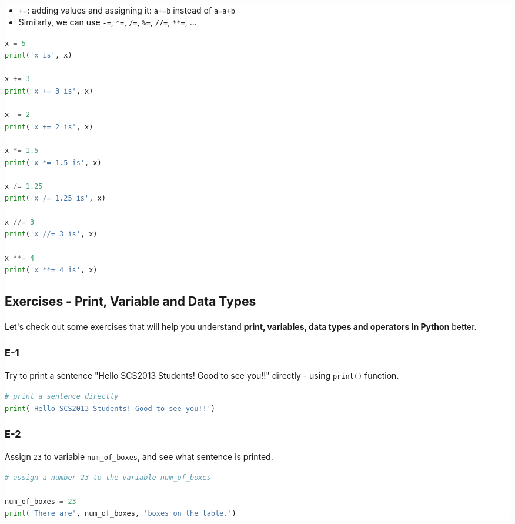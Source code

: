 * `+=`: adding values and assigning it: `a+=b` instead of `a=a+b`
* Similarly, we can use `-=`, `*=`, `/=`, `%=`, `//=`, `**=`, ... 


```python
x = 5
print('x is', x)

x += 3
print('x += 3 is', x)

x -= 2
print('x += 2 is', x)

x *= 1.5
print('x *= 1.5 is', x)

x /= 1.25
print('x /= 1.25 is', x)

x //= 3
print('x //= 3 is', x)

x **= 4
print('x **= 4 is', x)
```

## Exercises - Print, Variable and Data Types

Let's check out some exercises that will help you understand **print, variables, data types and operators in Python** better. 


### E-1

Try to print a sentence "Hello SCS2013 Students! Good to see you!!" directly - using `print()` function.


```python
# print a sentence directly 
print('Hello SCS2013 Students! Good to see you!!')
```

### E-2

Assign `23` to variable `num_of_boxes`, and see what sentence is printed.


```python
# assign a number 23 to the variable num_of_boxes

num_of_boxes = 23
print('There are', num_of_boxes, 'boxes on the table.')
```
